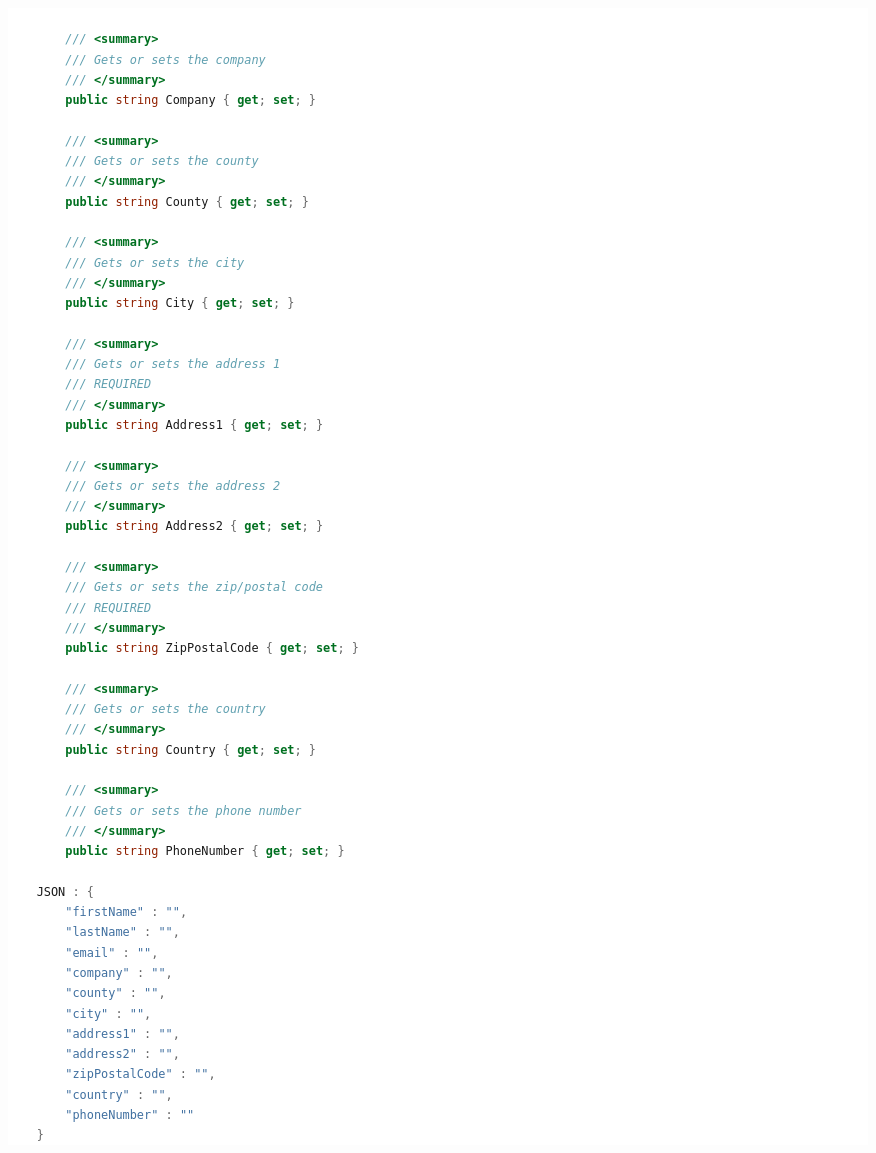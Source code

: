 ```cs

		/// <summary>
		/// Gets or sets the company
		/// </summary>
		public string Company { get; set; }
		
		/// <summary>
		/// Gets or sets the county
		/// </summary>
		public string County { get; set; }

		/// <summary>
		/// Gets or sets the city
		/// </summary>
		public string City { get; set; }

		/// <summary>
		/// Gets or sets the address 1
		/// REQUIRED
		/// </summary>
		public string Address1 { get; set; }

		/// <summary>
		/// Gets or sets the address 2
		/// </summary>
		public string Address2 { get; set; }

		/// <summary>
		/// Gets or sets the zip/postal code
		/// REQUIRED
		/// </summary>
		public string ZipPostalCode { get; set; }

		/// <summary>
		/// Gets or sets the country
		/// </summary>
		public string Country { get; set; }

		/// <summary>
		/// Gets or sets the phone number
		/// </summary>
		public string PhoneNumber { get; set; }      

	JSON : {
		"firstName" : "",
		"lastName" : "",
		"email" : "",
		"company" : "",
		"county" : "",
		"city" : "",
		"address1" : "",
		"address2" : "",
		"zipPostalCode" : "",
		"country" : "",
		"phoneNumber" : ""
	} 
```
